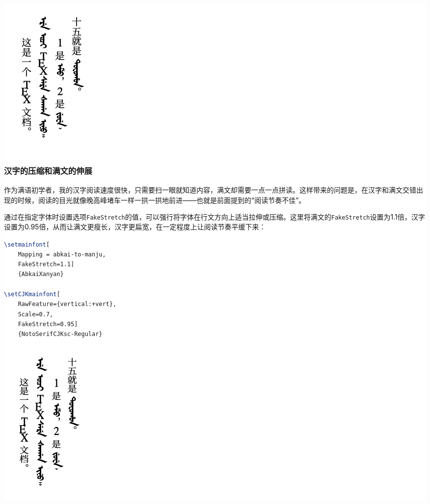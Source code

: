 ![adju3](img/2.adju3.png)

### 汉字的压缩和满文的伸展

作为满语初学者，我的汉字阅读速度很快，只需要扫一眼就知道内容，满文却需要一点一点拼读。这样带来的问题是，在汉字和满文交错出现的时候，阅读的目光就像晚高峰堵车一样一拱一拱地前进——也就是前面提到的“阅读节奏不佳”。

通过在指定字体时设置选项`FakeStretch`的值，可以强行将字体在行文方向上适当拉伸或压缩。这里将满文的`FakeStretch`设置为1.1倍，汉字设置为0.95倍，从而让满文更瘦长，汉字更扁宽，在一定程度上让阅读节奏平缓下来：

```tex
\setmainfont[
    Mapping = abkai-to-manju,
    FakeStretch=1.1]
    {AbkaiXanyan}

\setCJKmainfont[
    RawFeature={vertical:+vert}, 
    Scale=0.7,
    FakeStretch=0.95]
    {NotoSerifCJKsc-Regular}
```

![adju-final](img/2.adju-final.png)
